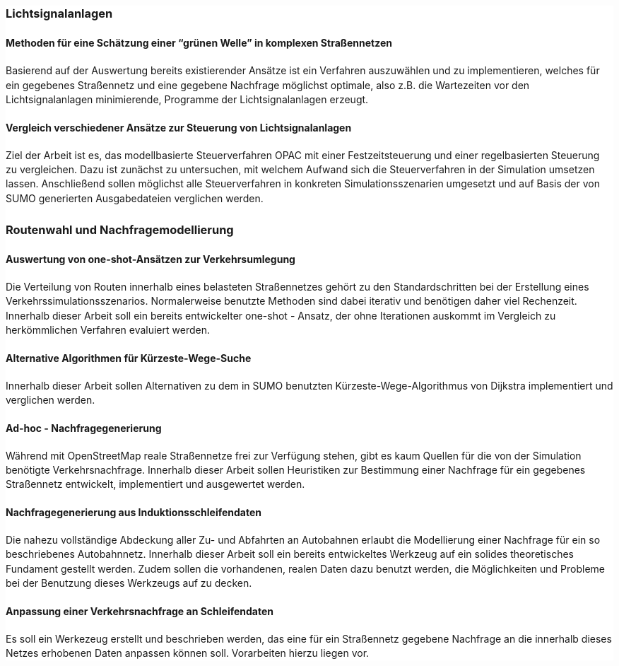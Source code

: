 ### Lichtsignalanlagen

#### Methoden für eine Schätzung einer “grünen Welle” in komplexen Straßennetzen

Basierend auf der Auswertung bereits existierender Ansätze ist ein Verfahren auszuwählen und zu implementieren, welches für ein gegebenes Straßennetz und eine gegebene Nachfrage möglichst optimale, also z.B. die Wartezeiten vor den Lichtsignalanlagen minimierende, Programme der Lichtsignalanlagen erzeugt.

#### Vergleich verschiedener Ansätze zur Steuerung von Lichtsignalanlagen

Ziel der Arbeit ist es, das modellbasierte Steuerverfahren OPAC mit einer Festzeitsteuerung und einer regelbasierten Steuerung zu vergleichen. Dazu ist zunächst zu untersuchen, mit welchem Aufwand sich die Steuerverfahren in der Simulation umsetzen lassen. Anschließend sollen möglichst alle Steuerverfahren in konkreten Simulationsszenarien umgesetzt und auf Basis der von SUMO generierten Ausgabedateien verglichen werden.

### Routenwahl und Nachfragemodellierung

#### Auswertung von one-shot-Ansätzen zur Verkehrsumlegung

Die Verteilung von Routen innerhalb eines belasteten Straßennetzes gehört zu den Standardschritten bei der Erstellung eines Verkehrssimulationsszenarios. Normalerweise benutzte Methoden sind dabei iterativ und benötigen daher viel Rechenzeit. Innerhalb dieser Arbeit soll ein bereits entwickelter one-shot - Ansatz, der ohne Iterationen auskommt im Vergleich zu herkömmlichen Verfahren evaluiert werden.

#### Alternative Algorithmen für Kürzeste-Wege-Suche

Innerhalb dieser Arbeit sollen Alternativen zu dem in SUMO benutzten Kürzeste-Wege-Algorithmus von Dijkstra implementiert und verglichen werden.

#### Ad-hoc - Nachfragegenerierung

Während mit OpenStreetMap reale Straßennetze frei zur Verfügung stehen, gibt es kaum Quellen für die von der Simulation benötigte Verkehrsnachfrage. Innerhalb dieser Arbeit sollen Heuristiken zur Bestimmung einer Nachfrage für ein gegebenes Straßennetz entwickelt, implementiert und ausgewertet werden.

#### Nachfragegenerierung aus Induktionsschleifendaten

Die nahezu vollständige Abdeckung aller Zu- und Abfahrten an Autobahnen erlaubt die Modellierung einer Nachfrage für ein so beschriebenes Autobahnnetz. Innerhalb dieser Arbeit soll ein bereits entwickeltes Werkzeug auf ein solides theoretisches Fundament gestellt werden. Zudem sollen die vorhandenen, realen Daten dazu benutzt werden, die Möglichkeiten und Probleme bei der Benutzung dieses Werkzeugs auf zu decken.

#### Anpassung einer Verkehrsnachfrage an Schleifendaten

Es soll ein Werkezeug erstellt und beschrieben werden, das eine für ein Straßennetz gegebene Nachfrage an die innerhalb dieses Netzes erhobenen Daten anpassen können soll. Vorarbeiten hierzu liegen vor.
